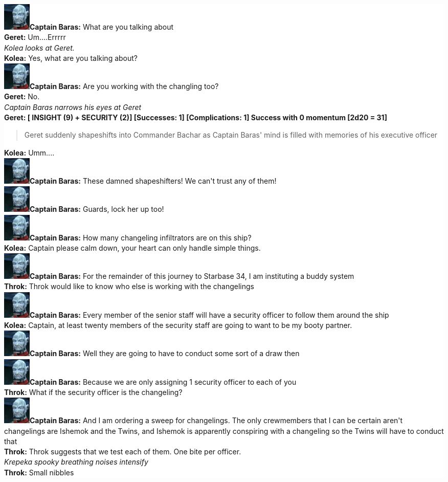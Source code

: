 ![](../images/baras.png)**Captain Baras:** What are you talking about<br />
**Geret:** Um....Errrrr<br />
*Kolea looks at Geret.*<br />
**Kolea:** Yes, what are you talking about?<br />
![](../images/baras.png)**Captain Baras:** Are you working with the changling too?<br />
**Geret:** No.<br />
*Captain Baras narrows his eyes at Geret*<br />
**Geret: [ INSIGHT  (9) +  SECURITY  (2)]
[Successes: 1] [Complications: 1]
Success with 0 momentum [2d20 = 31]**<br />
>Geret suddenly shapeshifts into Commander Bachar as Captain Baras' mind is filled with memories of his executive officer<br />

**Kolea:** Umm....<br />
![](../images/baras.png)**Captain Baras:** These damned shapeshifters! We can't trust any of them!<br />
![](../images/baras.png)**Captain Baras:** Guards, lock her up too!<br />
![](../images/baras.png)**Captain Baras:** How many changeling infiltrators are on this ship?<br />
**Kolea:** Captain please calm down, your heart can only handle simple things.<br />
![](../images/baras.png)**Captain Baras:** For the remainder of this journey to Starbase 34, I am instituting a buddy system<br />
**Throk:** Throk would like to know who else is working with the changelings<br />
![](../images/baras.png)**Captain Baras:** Every member of the senior staff will have a security officer to follow them around the ship<br />
**Kolea:** Captain, at least twenty members of the security staff are going to want to be my booty partner.<br />
![](../images/baras.png)**Captain Baras:** Well they are going to have to conduct some sort of a draw then<br />
![](../images/baras.png)**Captain Baras:** Because we are only assigning 1 security officer to each of you<br />
**Throk:** What if the security officer is the changeling?<br />
![](../images/baras.png)**Captain Baras:** And I am ordering a sweep for changelings. The only crewmembers that I can be certain aren't changelings are Ishemok and the Twins, and Ishemok is apparently conspiring with a changeling so the Twins will have to conduct that<br />
**Throk:** Throk suggests that we test each of them. One bite per officer. <br />
*Krepeka spooky breathing noises intensify*<br />
**Throk:** Small nibbles<br />